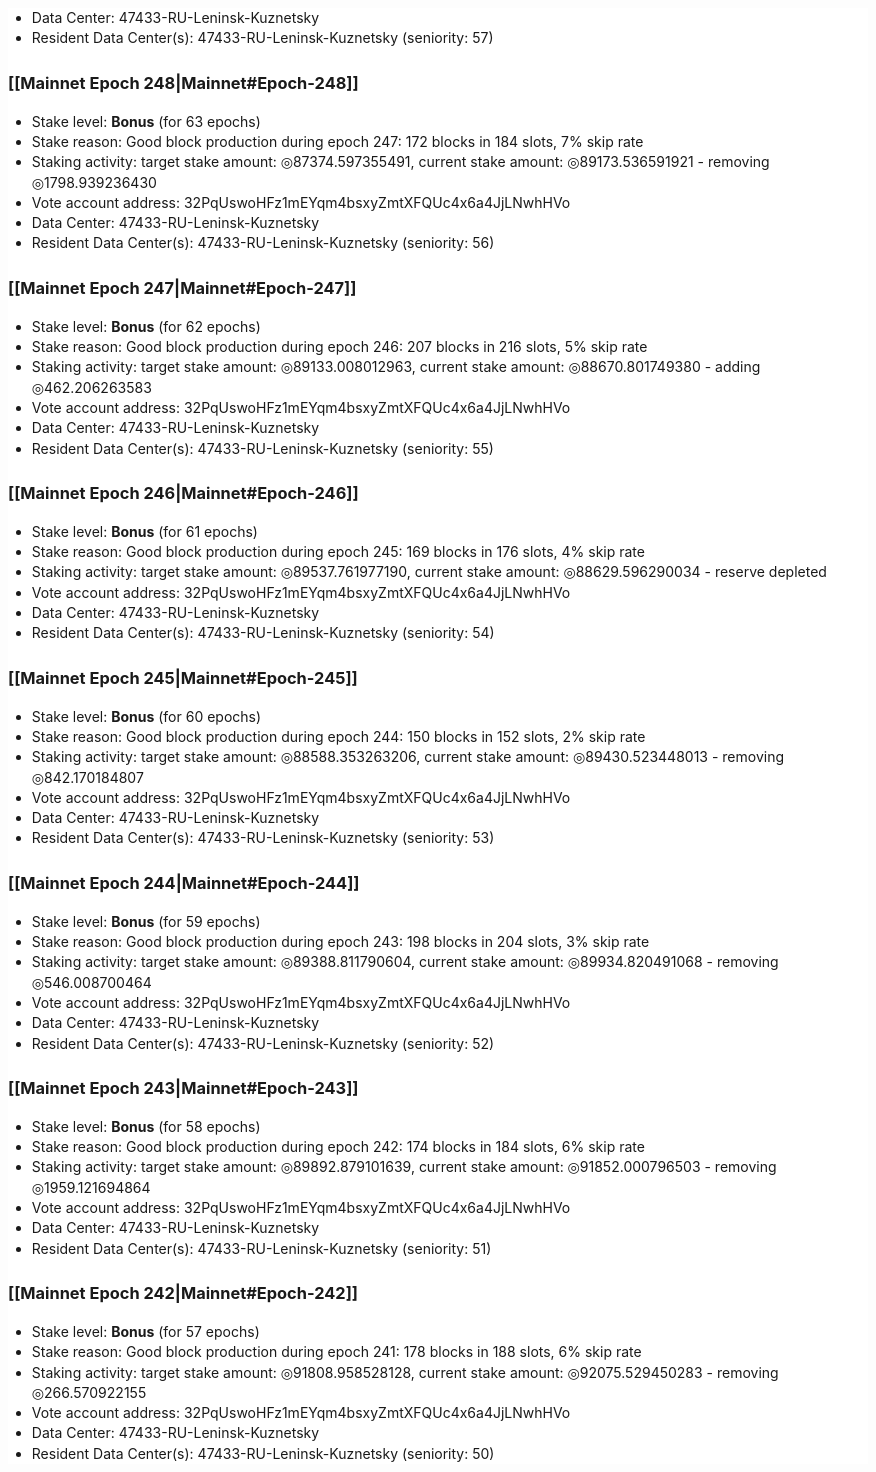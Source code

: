* Data Center: 47433-RU-Leninsk-Kuznetsky
* Resident Data Center(s): 47433-RU-Leninsk-Kuznetsky (seniority: 57)
### [[Mainnet Epoch 248|Mainnet#Epoch-248]]
* Stake level: **Bonus** (for 63 epochs)
* Stake reason: Good block production during epoch 247: 172 blocks in 184 slots, 7% skip rate
* Staking activity: target stake amount: ◎87374.597355491, current stake amount: ◎89173.536591921 - removing ◎1798.939236430
* Vote account address: 32PqUswoHFz1mEYqm4bsxyZmtXFQUc4x6a4JjLNwhHVo
* Data Center: 47433-RU-Leninsk-Kuznetsky
* Resident Data Center(s): 47433-RU-Leninsk-Kuznetsky (seniority: 56)
### [[Mainnet Epoch 247|Mainnet#Epoch-247]]
* Stake level: **Bonus** (for 62 epochs)
* Stake reason: Good block production during epoch 246: 207 blocks in 216 slots, 5% skip rate
* Staking activity: target stake amount: ◎89133.008012963, current stake amount: ◎88670.801749380 - adding ◎462.206263583
* Vote account address: 32PqUswoHFz1mEYqm4bsxyZmtXFQUc4x6a4JjLNwhHVo
* Data Center: 47433-RU-Leninsk-Kuznetsky
* Resident Data Center(s): 47433-RU-Leninsk-Kuznetsky (seniority: 55)
### [[Mainnet Epoch 246|Mainnet#Epoch-246]]
* Stake level: **Bonus** (for 61 epochs)
* Stake reason: Good block production during epoch 245: 169 blocks in 176 slots, 4% skip rate
* Staking activity: target stake amount: ◎89537.761977190, current stake amount: ◎88629.596290034 - reserve depleted
* Vote account address: 32PqUswoHFz1mEYqm4bsxyZmtXFQUc4x6a4JjLNwhHVo
* Data Center: 47433-RU-Leninsk-Kuznetsky
* Resident Data Center(s): 47433-RU-Leninsk-Kuznetsky (seniority: 54)
### [[Mainnet Epoch 245|Mainnet#Epoch-245]]
* Stake level: **Bonus** (for 60 epochs)
* Stake reason: Good block production during epoch 244: 150 blocks in 152 slots, 2% skip rate
* Staking activity: target stake amount: ◎88588.353263206, current stake amount: ◎89430.523448013 - removing ◎842.170184807
* Vote account address: 32PqUswoHFz1mEYqm4bsxyZmtXFQUc4x6a4JjLNwhHVo
* Data Center: 47433-RU-Leninsk-Kuznetsky
* Resident Data Center(s): 47433-RU-Leninsk-Kuznetsky (seniority: 53)
### [[Mainnet Epoch 244|Mainnet#Epoch-244]]
* Stake level: **Bonus** (for 59 epochs)
* Stake reason: Good block production during epoch 243: 198 blocks in 204 slots, 3% skip rate
* Staking activity: target stake amount: ◎89388.811790604, current stake amount: ◎89934.820491068 - removing ◎546.008700464
* Vote account address: 32PqUswoHFz1mEYqm4bsxyZmtXFQUc4x6a4JjLNwhHVo
* Data Center: 47433-RU-Leninsk-Kuznetsky
* Resident Data Center(s): 47433-RU-Leninsk-Kuznetsky (seniority: 52)
### [[Mainnet Epoch 243|Mainnet#Epoch-243]]
* Stake level: **Bonus** (for 58 epochs)
* Stake reason: Good block production during epoch 242: 174 blocks in 184 slots, 6% skip rate
* Staking activity: target stake amount: ◎89892.879101639, current stake amount: ◎91852.000796503 - removing ◎1959.121694864
* Vote account address: 32PqUswoHFz1mEYqm4bsxyZmtXFQUc4x6a4JjLNwhHVo
* Data Center: 47433-RU-Leninsk-Kuznetsky
* Resident Data Center(s): 47433-RU-Leninsk-Kuznetsky (seniority: 51)
### [[Mainnet Epoch 242|Mainnet#Epoch-242]]
* Stake level: **Bonus** (for 57 epochs)
* Stake reason: Good block production during epoch 241: 178 blocks in 188 slots, 6% skip rate
* Staking activity: target stake amount: ◎91808.958528128, current stake amount: ◎92075.529450283 - removing ◎266.570922155
* Vote account address: 32PqUswoHFz1mEYqm4bsxyZmtXFQUc4x6a4JjLNwhHVo
* Data Center: 47433-RU-Leninsk-Kuznetsky
* Resident Data Center(s): 47433-RU-Leninsk-Kuznetsky (seniority: 50)